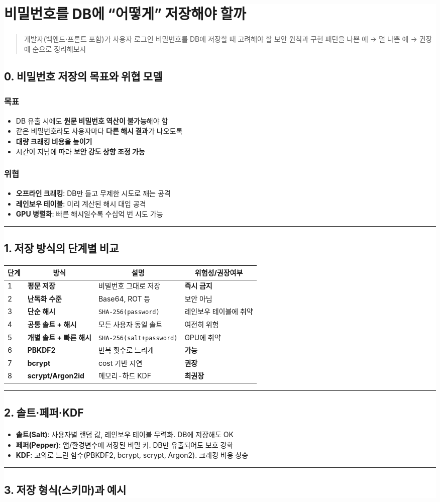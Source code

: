 # 비밀번호를 DB에 “어떻게” 저장해야 할까

> 개발자(백엔드·프론트 포함)가 사용자 로그인 비밀번호를 DB에 저장할 때 고려해야 할 보안 원칙과 구현 패턴을 나쁜 예 → 덜 나쁜 예 → 권장 예 순으로 정리해보자

## 0. 비밀번호 저장의 목표와 위협 모델

### 목표
- DB 유출 시에도 **원문 비밀번호 역산이 불가능**해야 함
- 같은 비밀번호라도 사용자마다 **다른 해시 결과**가 나오도록
- **대량 크래킹 비용을 높이기**
- 시간이 지남에 따라 **보안 강도 상향 조정 가능**

### 위협
- **오프라인 크래킹**: DB만 들고 무제한 시도로 깨는 공격
- **레인보우 테이블**: 미리 계산된 해시 대입 공격
- **GPU 병렬화**: 빠른 해시일수록 수십억 번 시도 가능

---

## 1. 저장 방식의 단계별 비교

| 단계 | 방식 | 설명 | 위험성/권장여부 |
|---|---|---|---|
| 1 | **평문 저장** | 비밀번호 그대로 저장 | **즉시 금지** |
| 2 | **난독화 수준** | Base64, ROT 등 | 보안 아님 |
| 3 | **단순 해시** | `SHA-256(password)` | 레인보우 테이블에 취약 |
| 4 | **공통 솔트 + 해시** | 모든 사용자 동일 솔트 | 여전히 위험 |
| 5 | **개별 솔트 + 빠른 해시** | `SHA-256(salt+password)` | GPU에 취약 |
| 6 | **PBKDF2** | 반복 횟수로 느리게 | **가능** |
| 7 | **bcrypt** | cost 기반 지연 | **권장** |
| 8 | **scrypt/Argon2id** | 메모리-하드 KDF | **최권장** |

---

## 2. 솔트·페퍼·KDF

- **솔트(Salt)**: 사용자별 랜덤 값, 레인보우 테이블 무력화. DB에 저장해도 OK
- **페퍼(Pepper)**: 앱/환경변수에 저장된 비밀 키. DB만 유출되어도 보호 강화
- **KDF**: 고의로 느린 함수(PBKDF2, bcrypt, scrypt, Argon2). 크래킹 비용 상승

---

## 3. 저장 형식(스키마)과 예시
